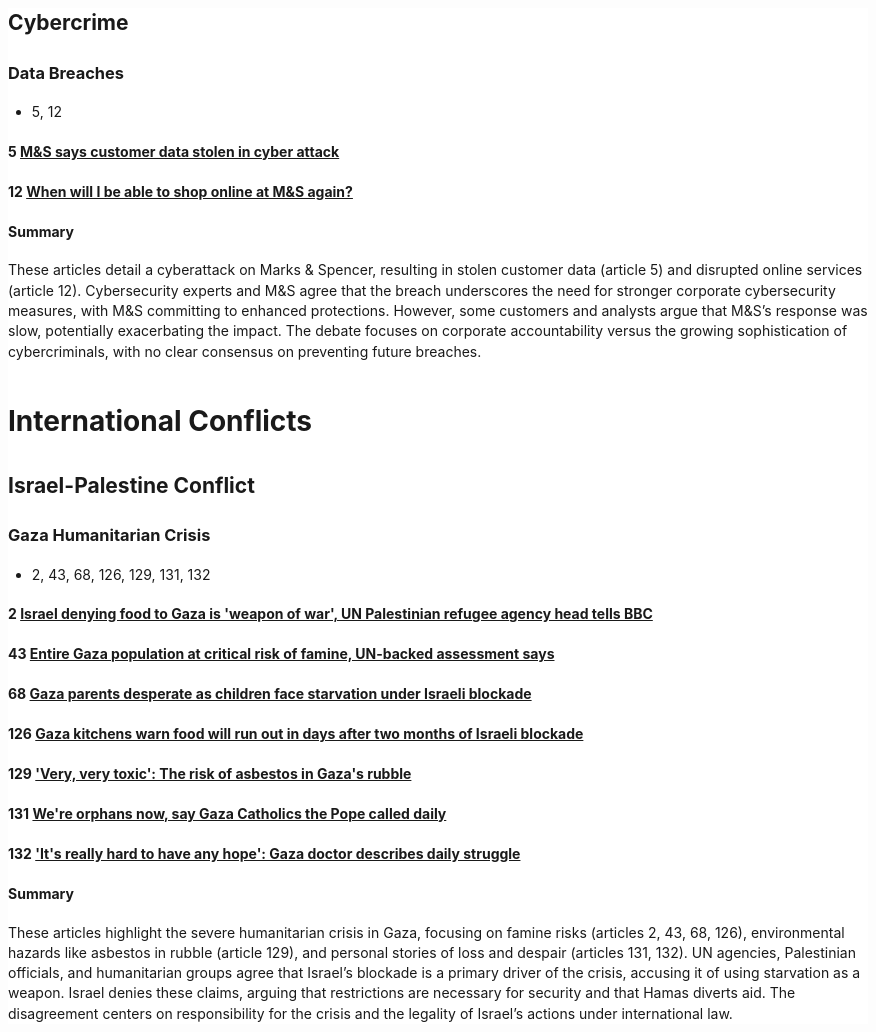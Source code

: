 ## Cybercrime
### Data Breaches
- 5, 12
#### 5 [M&S says customer data stolen in cyber attack](https://www.bbc.com/news/articles/c62v34zv828o)
#### 12 [When will I be able to shop online at M&S again?](https://www.bbc.com/news/articles/c0el31nqnpvo)
#### Summary
These articles detail a cyberattack on Marks & Spencer, resulting in stolen customer data (article 5) and disrupted online services (article 12). Cybersecurity experts and M&S agree that the breach underscores the need for stronger corporate cybersecurity measures, with M&S committing to enhanced protections. However, some customers and analysts argue that M&S’s response was slow, potentially exacerbating the impact. The debate focuses on corporate accountability versus the growing sophistication of cybercriminals, with no clear consensus on preventing future breaches.

# International Conflicts
## Israel-Palestine Conflict
### Gaza Humanitarian Crisis
- 2, 43, 68, 126, 129, 131, 132
#### 2 [Israel denying food to Gaza is 'weapon of war', UN Palestinian refugee agency head tells BBC](https://www.bbc.com/news/articles/cx27dzv7znpo)
#### 43 [Entire Gaza population at critical risk of famine, UN-backed assessment says](https://www.bbc.com/news/articles/cz63jnx52l0o)
#### 68 [Gaza parents desperate as children face starvation under Israeli blockade](https://www.bbc.com/news/videos/cwyn9291yv0o)
#### 126 [Gaza kitchens warn food will run out in days after two months of Israeli blockade](https://www.bbc.com/news/articles/cx2vz02e7g8o)
#### 129 ['Very, very toxic': The risk of asbestos in Gaza's rubble](https://www.bbc.com/news/articles/ce8y4j91l83o)
#### 131 [We're orphans now, say Gaza Catholics the Pope called daily](https://www.bbc.com/news/articles/clyqgy6m8e6o)
#### 132 ['It's really hard to have any hope': Gaza doctor describes daily struggle](https://www.bbc.com/news/articles/ckgekpvj3rko)
#### Summary
These articles highlight the severe humanitarian crisis in Gaza, focusing on famine risks (articles 2, 43, 68, 126), environmental hazards like asbestos in rubble (article 129), and personal stories of loss and despair (articles 131, 132). UN agencies, Palestinian officials, and humanitarian groups agree that Israel’s blockade is a primary driver of the crisis, accusing it of using starvation as a weapon. Israel denies these claims, arguing that restrictions are necessary for security and that Hamas diverts aid. The disagreement centers on responsibility for the crisis and the legality of Israel’s actions under international law.

